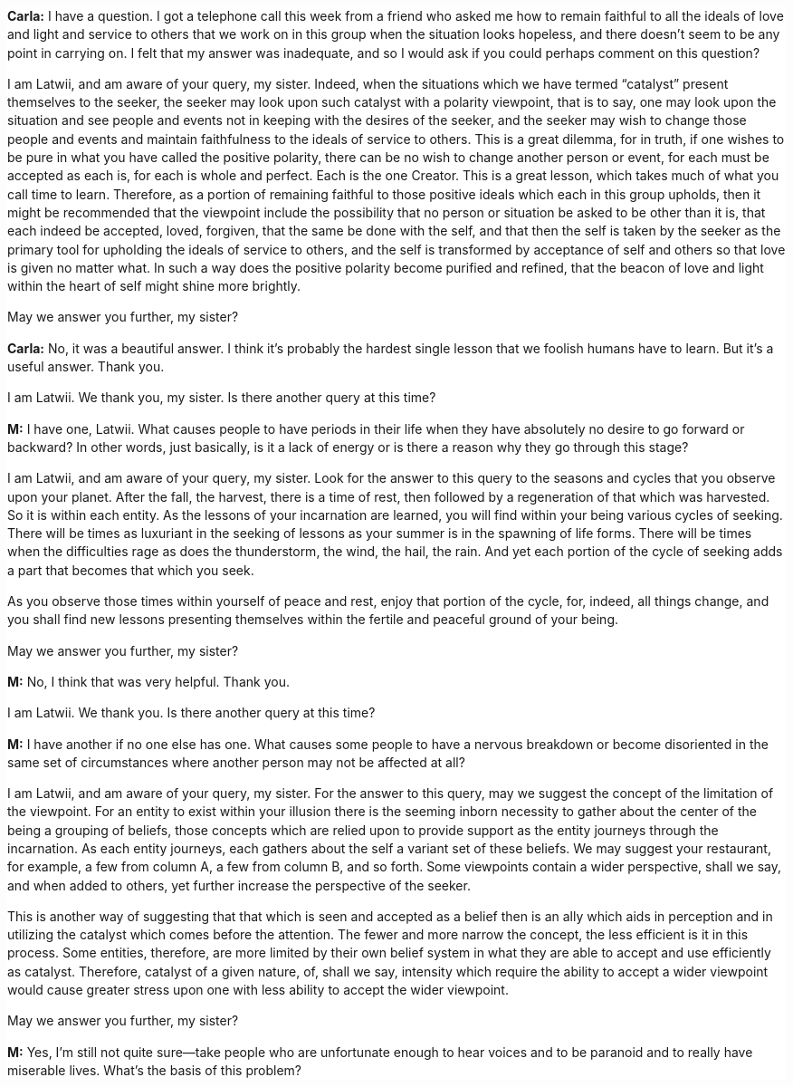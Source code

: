 <p><strong>Carla:</strong> I have a question. I got a telephone call this week from a friend who asked me how to remain faithful to all the ideals of love and light and service to others that we work on in this group when the situation looks hopeless, and there doesn’t seem to be any point in carrying on. I felt that my answer was inadequate, and so I would ask if you could perhaps comment on this question?</p>
<p>I am Latwii, and am aware of your query, my sister. Indeed, when the situations which we have termed “catalyst” present themselves to the seeker, the seeker may look upon such catalyst with a polarity viewpoint, that is to say, one may look upon the situation and see people and events not in keeping with the desires of the seeker, and the seeker may wish to change those people and events and maintain faithfulness to the ideals of service to others. This is a great dilemma, for in truth, if one wishes to be pure in what you have called the positive polarity, there can be no wish to change another person or event, for each must be accepted as each is, for each is whole and perfect. Each is the one Creator. This is a great lesson, which takes much of what you call time to learn. Therefore, as a portion of remaining faithful to those positive ideals which each in this group upholds, then it might be recommended that the viewpoint include the possibility that no person or situation be asked to be other than it is, that each indeed be accepted, loved, forgiven, that the same be done with the self, and that then the self is taken by the seeker as the primary tool for upholding the ideals of service to others, and the self is transformed by acceptance of self and others so that love is given no matter what. In such a way does the positive polarity become purified and refined, that the beacon of love and light within the heart of self might shine more brightly.</p>
<p>May we answer you further, my sister?</p>
<p><strong>Carla:</strong> No, it was a beautiful answer. I think it’s probably the hardest single lesson that we foolish humans have to learn. But it’s a useful answer. Thank you.</p>
<p>I am Latwii. We thank you, my sister. Is there another query at this time?</p>
<p><strong>M:</strong> I have one, Latwii. What causes people to have periods in their life when they have absolutely no desire to go forward or backward? In other words, just basically, is it a lack of energy or is there a reason why they go through this stage?</p>
<p>I am Latwii, and am aware of your query, my sister. Look for the answer to this query to the seasons and cycles that you observe upon your planet. After the fall, the harvest, there is a time of rest, then followed by a regeneration of that which was harvested. So it is within each entity. As the lessons of your incarnation are learned, you will find within your being various cycles of seeking. There will be times as luxuriant in the seeking of lessons as your summer is in the spawning of life forms. There will be times when the difficulties rage as does the thunderstorm, the wind, the hail, the rain. And yet each portion of the cycle of seeking adds a part that becomes that which you seek.</p>
<p>As you observe those times within yourself of peace and rest, enjoy that portion of the cycle, for, indeed, all things change, and you shall find new lessons presenting themselves within the fertile and peaceful ground of your being.</p>
<p>May we answer you further, my sister?</p>
<p><strong>M:</strong> No, I think that was very helpful. Thank you.</p>
<p>I am Latwii. We thank you. Is there another query at this time?</p>
<p><strong>M:</strong> I have another if no one else has one. What causes some people to have a nervous breakdown or become disoriented in the same set of circumstances where another person may not be affected at all?</p>
<p>I am Latwii, and am aware of your query, my sister. For the answer to this query, may we suggest the concept of the limitation of the viewpoint. For an entity to exist within your illusion there is the seeming inborn necessity to gather about the center of the being a grouping of beliefs, those concepts which are relied upon to provide support as the entity journeys through the incarnation. As each entity journeys, each gathers about the self a variant set of these beliefs. We may suggest your restaurant, for example, a few from column A, a few from column B, and so forth. Some viewpoints contain a wider perspective, shall we say, and when added to others, yet further increase the perspective of the seeker.</p>
<p>This is another way of suggesting that that which is seen and accepted as a belief then is an ally which aids in perception and in utilizing the catalyst which comes before the attention. The fewer and more narrow the concept, the less efficient is it in this process. Some entities, therefore, are more limited by their own belief system in what they are able to accept and use efficiently as catalyst. Therefore, catalyst of a given nature, of, shall we say, intensity which require the ability to accept a wider viewpoint would cause greater stress upon one with less ability to accept the wider viewpoint.</p>
<p>May we answer you further, my sister?</p>
<p><strong>M:</strong> Yes, I’m still not quite sure—take people who are unfortunate enough to hear voices and to be paranoid and to really have miserable lives. What’s the basis of this problem?</p>